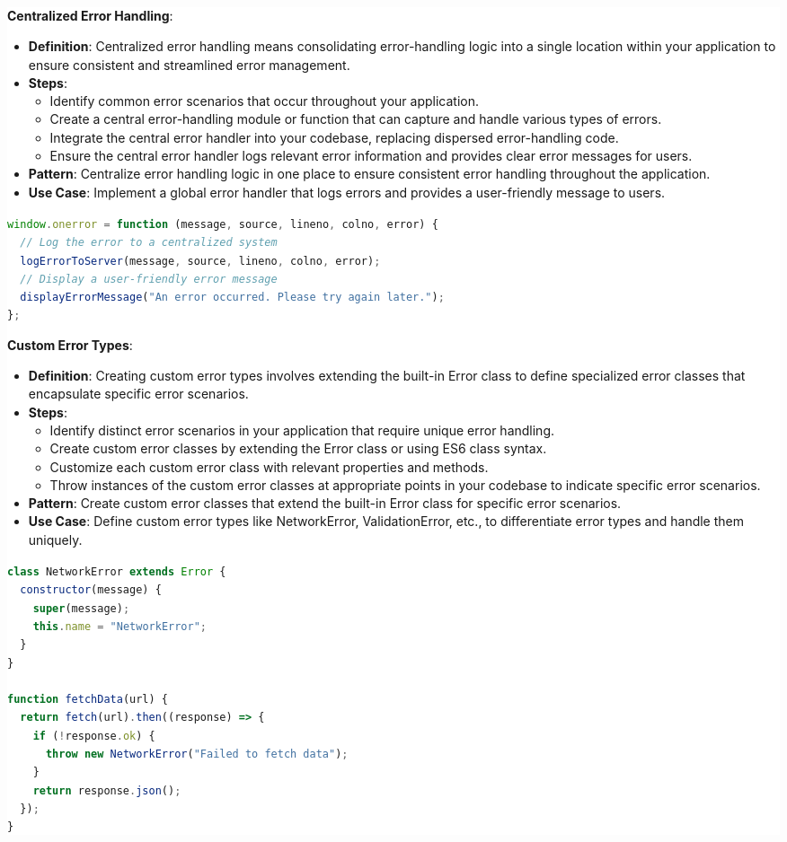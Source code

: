 **Centralized Error Handling**:

- **Definition**: Centralized error handling means consolidating error-handling logic into a single location within your application to ensure consistent and streamlined error management.
- **Steps**:
  - Identify common error scenarios that occur throughout your application.
  - Create a central error-handling module or function that can capture and handle various types of errors.
  - Integrate the central error handler into your codebase, replacing dispersed error-handling code.
  - Ensure the central error handler logs relevant error information and provides clear error messages for users.
- **Pattern**: Centralize error handling logic in one place to ensure consistent error handling throughout the application.
- **Use Case**: Implement a global error handler that logs errors and provides a user-friendly message to users.

```js
window.onerror = function (message, source, lineno, colno, error) {
  // Log the error to a centralized system
  logErrorToServer(message, source, lineno, colno, error);
  // Display a user-friendly error message
  displayErrorMessage("An error occurred. Please try again later.");
};
```

**Custom Error Types**:

- **Definition**: Creating custom error types involves extending the built-in Error class to define specialized error classes that encapsulate specific error scenarios.
- **Steps**:
  - Identify distinct error scenarios in your application that require unique error handling.
  - Create custom error classes by extending the Error class or using ES6 class syntax.
  - Customize each custom error class with relevant properties and methods.
  - Throw instances of the custom error classes at appropriate points in your codebase to indicate specific error scenarios.
- **Pattern**: Create custom error classes that extend the built-in Error class for specific error scenarios.
- **Use Case**: Define custom error types like NetworkError, ValidationError, etc., to differentiate error types and handle them uniquely.

```js
class NetworkError extends Error {
  constructor(message) {
    super(message);
    this.name = "NetworkError";
  }
}

function fetchData(url) {
  return fetch(url).then((response) => {
    if (!response.ok) {
      throw new NetworkError("Failed to fetch data");
    }
    return response.json();
  });
}
```
